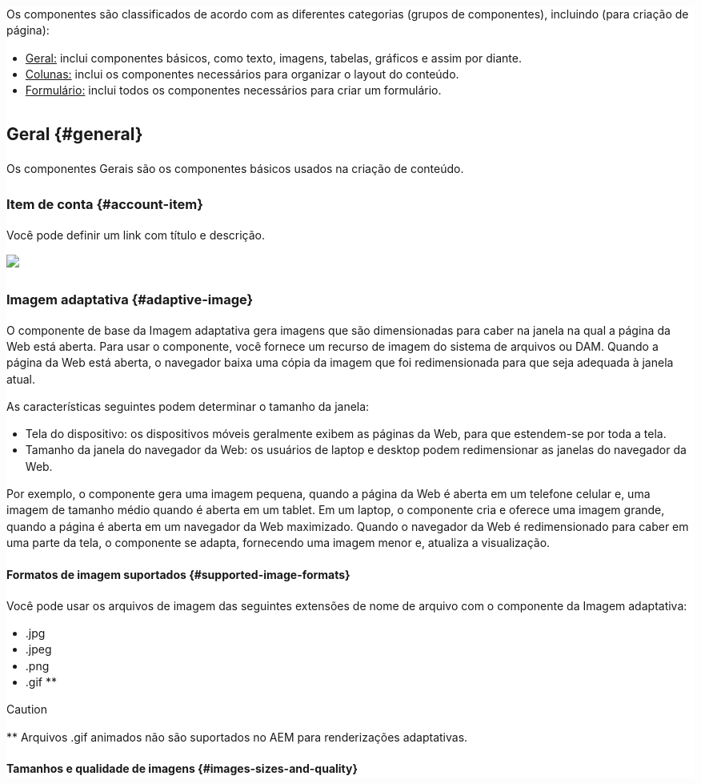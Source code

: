 Os componentes são classificados de acordo com as diferentes categorias (grupos de componentes), incluindo (para criação de página):

* [Geral:](#general) inclui componentes básicos, como texto, imagens, tabelas, gráficos e assim por diante.
* [Colunas:](#columns) inclui os componentes necessários para organizar o layout do conteúdo.
* [Formulário:](#formgroup) inclui todos os componentes necessários para criar um formulário.

## Geral {#general}

Os componentes Gerais são os componentes básicos usados na criação de conteúdo.

### Item de conta {#account-item}

Você pode definir um link com título e descrição.

![](do-not-localize/chlimage_1-2.png)

### Imagem adaptativa {#adaptive-image}

O componente de base da Imagem adaptativa gera imagens que são dimensionadas para caber na janela na qual a página da Web está aberta. Para usar o componente, você fornece um recurso de imagem do sistema de arquivos ou DAM. Quando a página da Web está aberta, o navegador baixa uma cópia da imagem que foi redimensionada para que seja adequada à janela atual.

As características seguintes podem determinar o tamanho da janela:

* Tela do dispositivo: os dispositivos móveis geralmente exibem as páginas da Web, para que estendem-se por toda a tela.
* Tamanho da janela do navegador da Web: os usuários de laptop e desktop podem redimensionar as janelas do navegador da Web.

Por exemplo, o componente gera uma imagem pequena, quando a página da Web é aberta em um telefone celular e, uma imagem de tamanho médio quando é aberta em um tablet. Em um laptop, o componente cria e oferece uma imagem grande, quando a página é aberta em um navegador da Web maximizado. Quando o navegador da Web é redimensionado para caber em uma parte da tela, o componente se adapta, fornecendo uma imagem menor e, atualiza a visualização.

#### Formatos de imagem suportados {#supported-image-formats}

Você pode usar os arquivos de imagem das seguintes extensões de nome de arquivo com o componente da Imagem adaptativa:

* .jpg
* .jpeg
* .png
* .gif &#42;&#42;

>[!CAUTION]
>
>&#42;&#42; Arquivos .gif animados não são suportados no AEM para renderizações adaptativas.

#### Tamanhos e qualidade de imagens {#images-sizes-and-quality}
